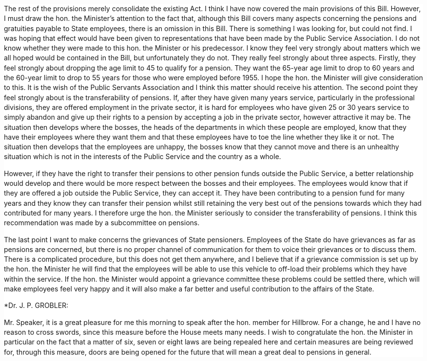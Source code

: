 <p>The rest of the provisions merely consolidate the existing Act. I think I have now covered the main provisions of this Bill. However, I must draw the hon. the Minister&#x2019;s attention to the fact that, although this Bill covers many aspects concerning the pensions and gratuities payable to State employees, there is an omission in this Bill. There is something I was looking for, but could not find. I was hoping that effect would have been given to representations that have been made by the Public Service Association. I do not know whether they were made to this hon. the Minister or his predecessor. I know they feel very strongly about matters which we all hoped would be contained in the Bill, but unfortunately they do not. They really feel strongly about three aspects. Firstly, they feel strongly about dropping the age limit to 45 to qualify for a pension. They want the 65-year age limit to drop to 60 years and the 60-year limit to drop to 55 years for those who were employed before 1955. I hope the hon. the Minister will give consideration to this. It is the wish of the Public Servants Association and I think this matter should receive his attention. The second point they feel strongly about is the transferability of pensions. If, after they have given many years service, particularly in the professional divisions, they are offered employment in the private sector, it is hard for employees who have given 25 or 30 years service to simply abandon and give up their rights to a pension by accepting a job in the private sector, however attractive it may be. The situation then develops where the bosses, the heads of the departments in which these people are employed, know that they have their employees where they want them and that these employees have to toe the line whether they like it or not. The situation then develops that the employees are unhappy, the bosses know that they cannot move and there is an unhealthy situation which is not in the interests of the Public Service and the country as a whole.</p>

<p>However, if they have the right to transfer their pensions to other pension funds outside the Public Service, a better relationship would develop and there would be more respect between the bosses and their employees. The employees would know that if they are offered a job outside the Public Service, they can accept it. They have been contributing to a pension fund for many years and they know they can transfer their pension whilst still retaining the very best out of the pensions towards which they had contributed for many years. I therefore urge the hon. the Minister seriously to consider the transferability of pensions. I think this recommendation was made by a subcommittee on pensions.</p>

<p>The last point I want to make concerns the grievances of State pensioners. Employees of the State do have grievances as far as pensions are concerned, but there is no proper channel of communication for them to voice their grievances or to discuss them. There is a complicated procedure, but this <span class="col_8805-8806" refersTo="page_1135"/>does not get them anywhere, and I believe that if a grievance commission is set up by the hon. the Minister he will find that the employees will be able to use this vehicle to off-load their problems which they have within the service. If the hon. the Minister would appoint a grievance committee these problems could be settled there, which will make employees feel very happy and it will also make a far better and useful contribution to the affairs of the State.</p>

</speech>

<speech by="#grobler">

<from>*Dr. <person refersTo="hansard_za">J. P. GROBLER</person>:</from>

<p>Mr. Speaker, it is a great pleasure for me this morning to speak after the hon. member for Hillbrow. For a change, he and I have no reason to cross swords, since this measure before the House meets many needs. I wish to congratulate the hon. the Minister in particular on the fact that a matter of six, seven or eight laws are being repealed here and certain measures are being reviewed for, through this measure, doors are being opened for the future that will mean a great deal to pensions in general.</p>

